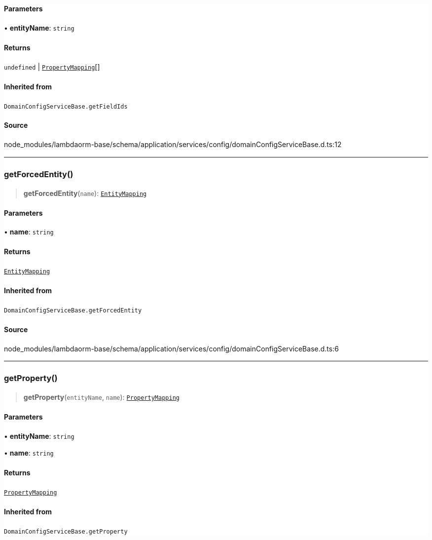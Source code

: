 #### Parameters

• **entityName**: `string`

#### Returns

`undefined` \| [`PropertyMapping`](../interfaces/PropertyMapping.md)[]

#### Inherited from

`DomainConfigServiceBase.getFieldIds`

#### Source

node\_modules/lambdaorm-base/schema/application/services/config/domainConfigServiceBase.d.ts:12

***

### getForcedEntity()

> **getForcedEntity**(`name`): [`EntityMapping`](../interfaces/EntityMapping.md)

#### Parameters

• **name**: `string`

#### Returns

[`EntityMapping`](../interfaces/EntityMapping.md)

#### Inherited from

`DomainConfigServiceBase.getForcedEntity`

#### Source

node\_modules/lambdaorm-base/schema/application/services/config/domainConfigServiceBase.d.ts:6

***

### getProperty()

> **getProperty**(`entityName`, `name`): [`PropertyMapping`](../interfaces/PropertyMapping.md)

#### Parameters

• **entityName**: `string`

• **name**: `string`

#### Returns

[`PropertyMapping`](../interfaces/PropertyMapping.md)

#### Inherited from

`DomainConfigServiceBase.getProperty`
